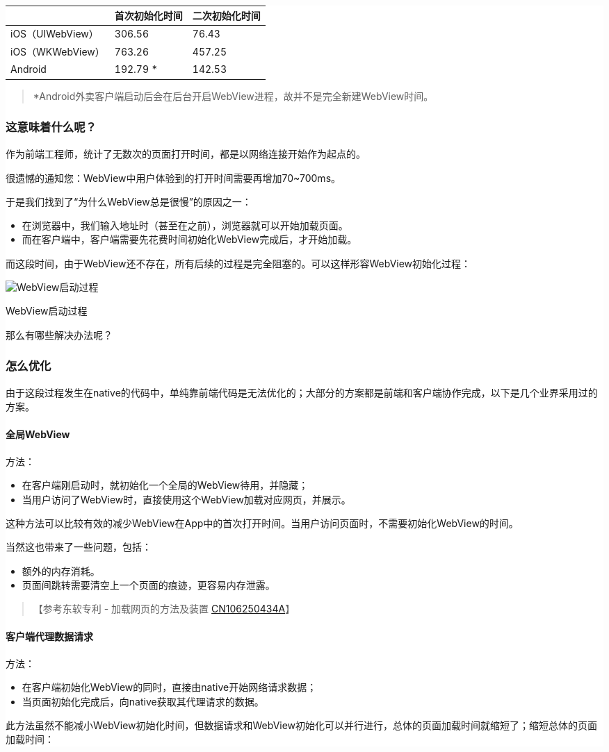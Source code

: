 |                  | 首次初始化时间 | 二次初始化时间 |
| :--------------- | :------------- | :------------- |
| iOS（UIWebView） | 306.56         | 76.43          |
| iOS（WKWebView） | 763.26         | 457.25         |
| Android          | 192.79 *       | 142.53         |

> *Android外卖客户端启动后会在后台开启WebView进程，故并不是完全新建WebView时间。

### 这意味着什么呢？

作为前端工程师，统计了无数次的页面打开时间，都是以网络连接开始作为起点的。

很遗憾的通知您：WebView中用户体验到的打开时间需要再增加70~700ms。

于是我们找到了“为什么WebView总是很慢”的原因之一：

- 在浏览器中，我们输入地址时（甚至在之前），浏览器就可以开始加载页面。
- 而在客户端中，客户端需要先花费时间初始化WebView完成后，才开始加载。

而这段时间，由于WebView还不存在，所有后续的过程是完全阻塞的。可以这样形容WebView初始化过程：

![WebView启动过程](https://awps-assets.meituan.net/mit-x/blog-images-bundle-2017/0b91f76e.png)

WebView启动过程



那么有哪些解决办法呢？

### 怎么优化

由于这段过程发生在native的代码中，单纯靠前端代码是无法优化的；大部分的方案都是前端和客户端协作完成，以下是几个业界采用过的方案。

#### 全局WebView

方法：

- 在客户端刚启动时，就初始化一个全局的WebView待用，并隐藏；
- 当用户访问了WebView时，直接使用这个WebView加载对应网页，并展示。

这种方法可以比较有效的减少WebView在App中的首次打开时间。当用户访问页面时，不需要初始化WebView的时间。

当然这也带来了一些问题，包括：

- 额外的内存消耗。
- 页面间跳转需要清空上一个页面的痕迹，更容易内存泄露。

> 【参考东软专利 - 加载网页的方法及装置 [CN106250434A](https://www.google.com/patents/CN106250434A?cl=zh)】

#### 客户端代理数据请求

方法：

- 在客户端初始化WebView的同时，直接由native开始网络请求数据；
- 当页面初始化完成后，向native获取其代理请求的数据。

此方法虽然不能减小WebView初始化时间，但数据请求和WebView初始化可以并行进行，总体的页面加载时间就缩短了；缩短总体的页面加载时间：
